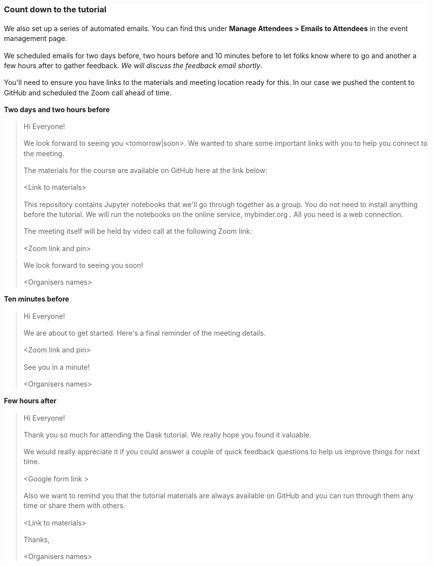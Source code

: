 ### Count down to the tutorial

We also set up a series of automated emails. You can find this under **Manage Attendees > Emails to Attendees** in the event management page.

We scheduled emails for two days before, two hours before and 10 minutes before to let folks know where to go and another a few hours after to gather feedback. _We will discuss the feedback email shortly_.

You'll need to ensure you have links to the materials and meeting location ready for this. In our case we pushed the content to GitHub and scheduled the Zoom call ahead of time.

**Two days and two hours before**

> Hi Everyone!
>
> We look forward to seeing you \<tomorrow|soon>.  We wanted to share some important links with you to help you connect to the meeting.
>
> The materials for the course are available on GitHub here at the link below:
>
> \<Link to materials>
>
> This repository contains Jupyter notebooks that we'll go through together as a group.  You do not need to install anything before the tutorial.  We will run the notebooks on the online service, mybinder.org .  All you need is a web connection.
>
> The meeting itself will be held by video call at the following Zoom link:
>
> \<Zoom link and pin>
>
> We look forward to seeing you soon!
>
> \<Organisers names>

**Ten minutes before**

> Hi Everyone!
>
> We are about to get started. Here's a final reminder of the meeting details.
>
> \<Zoom link and pin>
>
> See you in a minute!
>
> \<Organisers names>

**Few hours after**

> Hi Everyone!
>
> Thank you so much for attending the Dask tutorial. We really hope you found it valuable.
>
> We would really appreciate it if you could answer a couple of quick feedback questions to help us improve things for next time.
>
> \<Google form link >
>
> Also we want to remind you that the tutorial materials are always available on GitHub and you can run through them any time or share them with others.
>
> \<Link to materials>
>
> Thanks,
>
> \<Organisers names>
